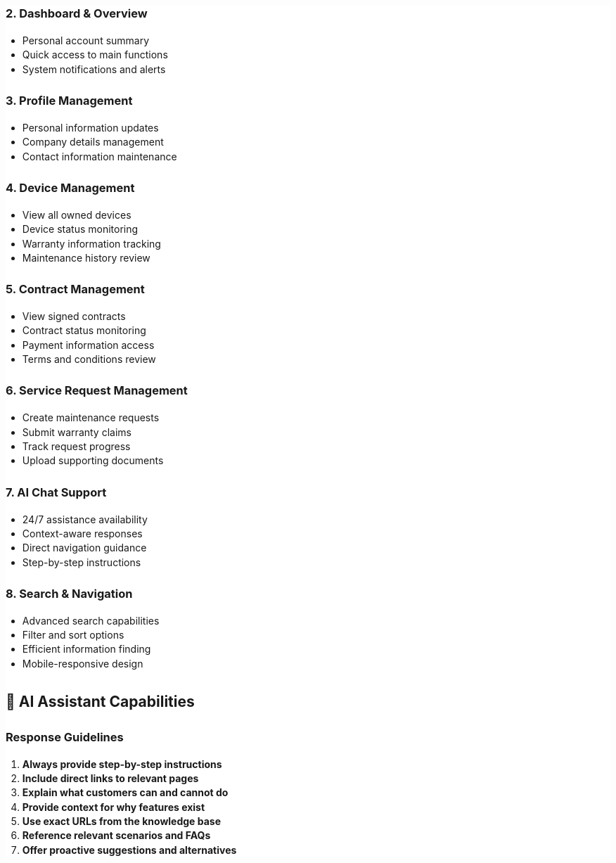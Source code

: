 ### 2. Dashboard & Overview
- Personal account summary
- Quick access to main functions
- System notifications and alerts

### 3. Profile Management
- Personal information updates
- Company details management
- Contact information maintenance

### 4. Device Management
- View all owned devices
- Device status monitoring
- Warranty information tracking
- Maintenance history review

### 5. Contract Management
- View signed contracts
- Contract status monitoring
- Payment information access
- Terms and conditions review

### 6. Service Request Management
- Create maintenance requests
- Submit warranty claims
- Track request progress
- Upload supporting documents

### 7. AI Chat Support
- 24/7 assistance availability
- Context-aware responses
- Direct navigation guidance
- Step-by-step instructions

### 8. Search & Navigation
- Advanced search capabilities
- Filter and sort options
- Efficient information finding
- Mobile-responsive design

## 🎯 AI Assistant Capabilities

### Response Guidelines
1. **Always provide step-by-step instructions**
2. **Include direct links to relevant pages**
3. **Explain what customers can and cannot do**
4. **Provide context for why features exist**
5. **Use exact URLs from the knowledge base**
6. **Reference relevant scenarios and FAQs**
7. **Offer proactive suggestions and alternatives**
